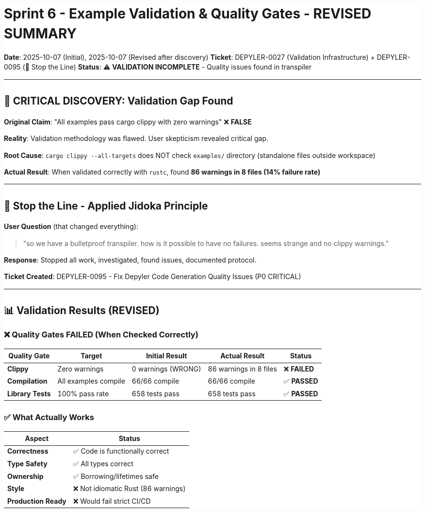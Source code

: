 # Sprint 6 - Example Validation & Quality Gates - REVISED SUMMARY

**Date**: 2025-10-07 (Initial), 2025-10-07 (Revised after discovery)
**Ticket**: DEPYLER-0027 (Validation Infrastructure) + DEPYLER-0095 (🛑 Stop the Line)
**Status**: ⚠️ **VALIDATION INCOMPLETE** - Quality issues found in transpiler

---

## 🚨 CRITICAL DISCOVERY: Validation Gap Found

**Original Claim**: "All examples pass cargo clippy with zero warnings" ❌ **FALSE**

**Reality**: Validation methodology was flawed. User skepticism revealed critical gap.

**Root Cause**: `cargo clippy --all-targets` does NOT check `examples/` directory (standalone files outside workspace)

**Actual Result**: When validated correctly with `rustc`, found **86 warnings in 8 files (14% failure rate)**

---

## 🛑 Stop the Line - Applied Jidoka Principle

**User Question** (that changed everything):
> "so we have a bulletproof transpiler. how is it possible to have no failures. seems strange and no clippy warnings."

**Response**: Stopped all work, investigated, found issues, documented protocol.

**Ticket Created**: DEPYLER-0095 - Fix Depyler Code Generation Quality Issues (P0 CRITICAL)

---

## 📊 Validation Results (REVISED)

### ❌ Quality Gates FAILED (When Checked Correctly)

| Quality Gate | Target | Initial Result | Actual Result | Status |
|--------------|--------|----------------|---------------|--------|
| **Clippy** | Zero warnings | 0 warnings (WRONG) | 86 warnings in 8 files | ❌ **FAILED** |
| **Compilation** | All examples compile | 66/66 compile | 66/66 compile | ✅ **PASSED** |
| **Library Tests** | 100% pass rate | 658 tests pass | 658 tests pass | ✅ **PASSED** |

### ✅ What Actually Works

| Aspect | Status |
|--------|--------|
| **Correctness** | ✅ Code is functionally correct |
| **Type Safety** | ✅ All types correct |
| **Ownership** | ✅ Borrowing/lifetimes safe |
| **Style** | ❌ Not idiomatic Rust (86 warnings) |
| **Production Ready** | ❌ Would fail strict CI/CD |
